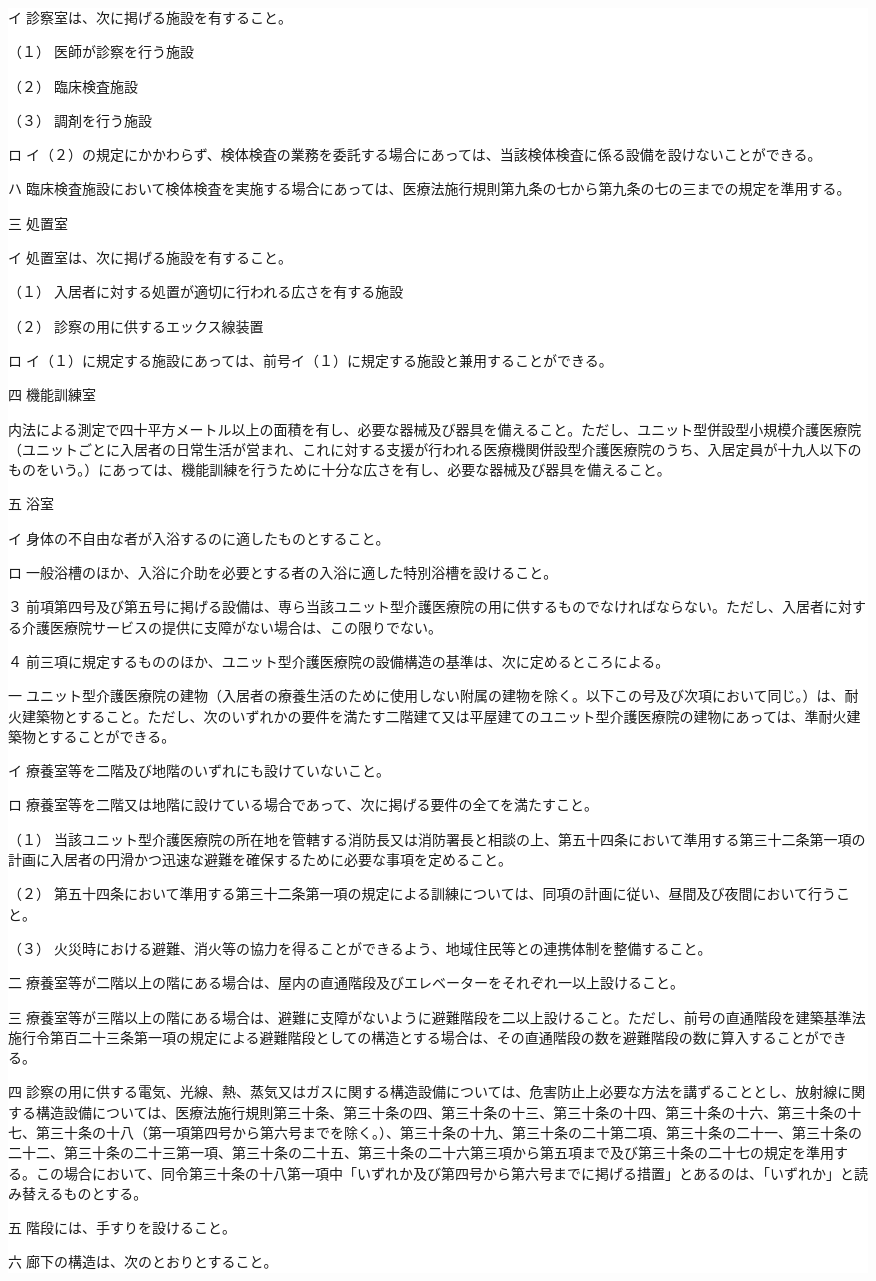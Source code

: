 イ 診察室は、次に掲げる施設を有すること。

（１） 医師が診察を行う施設

（２） 臨床検査施設

（３） 調剤を行う施設

ロ イ（２）の規定にかかわらず、検体検査の業務を委託する場合にあっては、当該検体検査に係る設備を設けないことができる。

ハ 臨床検査施設において検体検査を実施する場合にあっては、医療法施行規則第九条の七から第九条の七の三までの規定を準用する。

三 処置室

イ 処置室は、次に掲げる施設を有すること。

（１） 入居者に対する処置が適切に行われる広さを有する施設

（２） 診察の用に供するエックス線装置

ロ イ（１）に規定する施設にあっては、前号イ（１）に規定する施設と兼用することができる。

四 機能訓練室

内法による測定で四十平方メートル以上の面積を有し、必要な器械及び器具を備えること。ただし、ユニット型併設型小規模介護医療院（ユニットごとに入居者の日常生活が営まれ、これに対する支援が行われる医療機関併設型介護医療院のうち、入居定員が十九人以下のものをいう。）にあっては、機能訓練を行うために十分な広さを有し、必要な器械及び器具を備えること。

五 浴室

イ 身体の不自由な者が入浴するのに適したものとすること。

ロ 一般浴槽のほか、入浴に介助を必要とする者の入浴に適した特別浴槽を設けること。

３ 前項第四号及び第五号に掲げる設備は、専ら当該ユニット型介護医療院の用に供するものでなければならない。ただし、入居者に対する介護医療院サービスの提供に支障がない場合は、この限りでない。

４ 前三項に規定するもののほか、ユニット型介護医療院の設備構造の基準は、次に定めるところによる。

一 ユニット型介護医療院の建物（入居者の療養生活のために使用しない附属の建物を除く。以下この号及び次項において同じ。）は、耐火建築物とすること。ただし、次のいずれかの要件を満たす二階建て又は平屋建てのユニット型介護医療院の建物にあっては、準耐火建築物とすることができる。

イ 療養室等を二階及び地階のいずれにも設けていないこと。

ロ 療養室等を二階又は地階に設けている場合であって、次に掲げる要件の全てを満たすこと。

（１） 当該ユニット型介護医療院の所在地を管轄する消防長又は消防署長と相談の上、第五十四条において準用する第三十二条第一項の計画に入居者の円滑かつ迅速な避難を確保するために必要な事項を定めること。

（２） 第五十四条において準用する第三十二条第一項の規定による訓練については、同項の計画に従い、昼間及び夜間において行うこと。

（３） 火災時における避難、消火等の協力を得ることができるよう、地域住民等との連携体制を整備すること。

二 療養室等が二階以上の階にある場合は、屋内の直通階段及びエレベーターをそれぞれ一以上設けること。

三 療養室等が三階以上の階にある場合は、避難に支障がないように避難階段を二以上設けること。ただし、前号の直通階段を建築基準法施行令第百二十三条第一項の規定による避難階段としての構造とする場合は、その直通階段の数を避難階段の数に算入することができる。

四 診察の用に供する電気、光線、熱、蒸気又はガスに関する構造設備については、危害防止上必要な方法を講ずることとし、放射線に関する構造設備については、医療法施行規則第三十条、第三十条の四、第三十条の十三、第三十条の十四、第三十条の十六、第三十条の十七、第三十条の十八（第一項第四号から第六号までを除く。）、第三十条の十九、第三十条の二十第二項、第三十条の二十一、第三十条の二十二、第三十条の二十三第一項、第三十条の二十五、第三十条の二十六第三項から第五項まで及び第三十条の二十七の規定を準用する。この場合において、同令第三十条の十八第一項中「いずれか及び第四号から第六号までに掲げる措置」とあるのは、「いずれか」と読み替えるものとする。

五 階段には、手すりを設けること。

六 廊下の構造は、次のとおりとすること。
